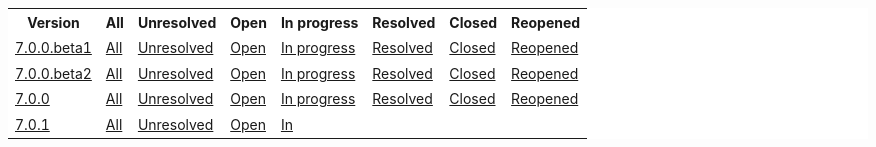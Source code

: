 <table><tbody><tr><th>Version</th><th>All</th><th>Unresolved</th><th>Open</th><th>In progress</th><th>Resolved</th><th>Closed</th><th>Reopened</th></tr><tr><td><a href="http:&#x2F;&#x2F;issues.jboss.org&#x2F;browse&#x2F;ENTMQ&#x2F;fixforversion&#x2F;12323359">7.0.0.beta1</a></td><td><a href="http:&#x2F;&#x2F;issues.jboss.org&#x2F;issues&#x2F;?jql=fixVersion+%3D+%227.0.0.beta1%22+and+project+%3D+%22ENTMQ%22">All</a></td><td><a href="http:&#x2F;&#x2F;issues.jboss.org&#x2F;issues&#x2F;?jql=resolution+is+EMPTY+and+fixVersion+%3D+%227.0.0.beta1%22+and+project+%3D+%22ENTMQ%22">Unresolved</a></td><td><a href="http:&#x2F;&#x2F;issues.jboss.org&#x2F;issues&#x2F;?jql=status+%3D+%22Open%22+and+fixVersion+%3D+%227.0.0.beta1%22+and+project+%3D+%22ENTMQ%22">Open</a></td><td><a href="http:&#x2F;&#x2F;issues.jboss.org&#x2F;issues&#x2F;?jql=status+%3D+%22Coding+In+Progress%22+and+fixVersion+%3D+%227.0.0.beta1%22+and+project+%3D+%22ENTMQ%22">In progress</a></td><td><a href="http:&#x2F;&#x2F;issues.jboss.org&#x2F;issues&#x2F;?jql=status+%3D+%22Resolved%22+and+fixVersion+%3D+%227.0.0.beta1%22+and+project+%3D+%22ENTMQ%22">Resolved</a></td><td><a href="http:&#x2F;&#x2F;issues.jboss.org&#x2F;issues&#x2F;?jql=status+%3D+%22Closed%22+and+fixVersion+%3D+%227.0.0.beta1%22+and+project+%3D+%22ENTMQ%22">Closed</a></td><td><a href="http:&#x2F;&#x2F;issues.jboss.org&#x2F;issues&#x2F;?jql=status+%3D+%22Reopened%22+and+fixVersion+%3D+%227.0.0.beta1%22+and+project+%3D+%22ENTMQ%22">Reopened</a></td></tr><tr><td><a href="http:&#x2F;&#x2F;issues.jboss.org&#x2F;browse&#x2F;ENTMQ&#x2F;fixforversion&#x2F;12323360">7.0.0.beta2</a></td><td><a href="http:&#x2F;&#x2F;issues.jboss.org&#x2F;issues&#x2F;?jql=fixVersion+%3D+%227.0.0.beta2%22+and+project+%3D+%22ENTMQ%22">All</a></td><td><a href="http:&#x2F;&#x2F;issues.jboss.org&#x2F;issues&#x2F;?jql=resolution+is+EMPTY+and+fixVersion+%3D+%227.0.0.beta2%22+and+project+%3D+%22ENTMQ%22">Unresolved</a></td><td><a href="http:&#x2F;&#x2F;issues.jboss.org&#x2F;issues&#x2F;?jql=status+%3D+%22Open%22+and+fixVersion+%3D+%227.0.0.beta2%22+and+project+%3D+%22ENTMQ%22">Open</a></td><td><a href="http:&#x2F;&#x2F;issues.jboss.org&#x2F;issues&#x2F;?jql=status+%3D+%22Coding+In+Progress%22+and+fixVersion+%3D+%227.0.0.beta2%22+and+project+%3D+%22ENTMQ%22">In progress</a></td><td><a href="http:&#x2F;&#x2F;issues.jboss.org&#x2F;issues&#x2F;?jql=status+%3D+%22Resolved%22+and+fixVersion+%3D+%227.0.0.beta2%22+and+project+%3D+%22ENTMQ%22">Resolved</a></td><td><a href="http:&#x2F;&#x2F;issues.jboss.org&#x2F;issues&#x2F;?jql=status+%3D+%22Closed%22+and+fixVersion+%3D+%227.0.0.beta2%22+and+project+%3D+%22ENTMQ%22">Closed</a></td><td><a href="http:&#x2F;&#x2F;issues.jboss.org&#x2F;issues&#x2F;?jql=status+%3D+%22Reopened%22+and+fixVersion+%3D+%227.0.0.beta2%22+and+project+%3D+%22ENTMQ%22">Reopened</a></td></tr><tr><td><a href="http:&#x2F;&#x2F;issues.jboss.org&#x2F;browse&#x2F;ENTMQ&#x2F;fixforversion&#x2F;12323361">7.0.0</a></td><td><a href="http:&#x2F;&#x2F;issues.jboss.org&#x2F;issues&#x2F;?jql=fixVersion+%3D+%227.0.0%22+and+project+%3D+%22ENTMQ%22">All</a></td><td><a href="http:&#x2F;&#x2F;issues.jboss.org&#x2F;issues&#x2F;?jql=resolution+is+EMPTY+and+fixVersion+%3D+%227.0.0%22+and+project+%3D+%22ENTMQ%22">Unresolved</a></td><td><a href="http:&#x2F;&#x2F;issues.jboss.org&#x2F;issues&#x2F;?jql=status+%3D+%22Open%22+and+fixVersion+%3D+%227.0.0%22+and+project+%3D+%22ENTMQ%22">Open</a></td><td><a href="http:&#x2F;&#x2F;issues.jboss.org&#x2F;issues&#x2F;?jql=status+%3D+%22Coding+In+Progress%22+and+fixVersion+%3D+%227.0.0%22+and+project+%3D+%22ENTMQ%22">In progress</a></td><td><a href="http:&#x2F;&#x2F;issues.jboss.org&#x2F;issues&#x2F;?jql=status+%3D+%22Resolved%22+and+fixVersion+%3D+%227.0.0%22+and+project+%3D+%22ENTMQ%22">Resolved</a></td><td><a href="http:&#x2F;&#x2F;issues.jboss.org&#x2F;issues&#x2F;?jql=status+%3D+%22Closed%22+and+fixVersion+%3D+%227.0.0%22+and+project+%3D+%22ENTMQ%22">Closed</a></td><td><a href="http:&#x2F;&#x2F;issues.jboss.org&#x2F;issues&#x2F;?jql=status+%3D+%22Reopened%22+and+fixVersion+%3D+%227.0.0%22+and+project+%3D+%22ENTMQ%22">Reopened</a></td></tr><tr><td><a href="http:&#x2F;&#x2F;issues.jboss.org&#x2F;browse&#x2F;ENTMQ&#x2F;fixforversion&#x2F;12323362">7.0.1</a></td><td><a href="http:&#x2F;&#x2F;issues.jboss.org&#x2F;issues&#x2F;?jql=fixVersion+%3D+%227.0.1%22+and+project+%3D+%22ENTMQ%22">All</a></td><td><a href="http:&#x2F;&#x2F;issues.jboss.org&#x2F;issues&#x2F;?jql=resolution+is+EMPTY+and+fixVersion+%3D+%227.0.1%22+and+project+%3D+%22ENTMQ%22">Unresolved</a></td><td><a href="http:&#x2F;&#x2F;issues.jboss.org&#x2F;issues&#x2F;?jql=status+%3D+%22Open%22+and+fixVersion+%3D+%227.0.1%22+and+project+%3D+%22ENTMQ%22">Open</a></td><td><a href="http:&#x2F;&#x2F;issues.jboss.org&#x2F;issues&#x2F;?jql=status+%3D+%22Coding+In+Progress%22+and+fixVersion+%3D+%227.0.1%22+and+project+%3D+%22ENTMQ%22">In